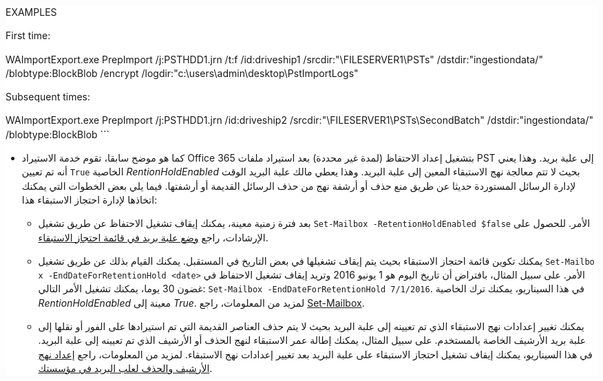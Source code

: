   EXAMPLES

  First time:

  WAImportExport.exe PrepImport /j:PSTHDD1.jrn /t:f /id:driveship1 /srcdir:"\\FILESERVER1\PSTs" /dstdir:"ingestiondata/"
  /blobtype:BlockBlob /encrypt /logdir:"c:\users\admin\desktop\PstImportLogs"

  Subsequent times:

  WAImportExport.exe PrepImport /j:PSTHDD1.jrn /id:driveship2 /srcdir:"\\FILESERVER1\PSTs\SecondBatch" /dstdir:"ingestiondata/" /blobtype:BlockBlob
    ```

- كما هو موضح سابقا، تقوم خدمة الاستيراد Office 365 بتشغيل إعداد الاحتفاظ (لمدة غير محددة) بعد استيراد ملفات PST إلى علبة بريد. وهذا يعني أنه تم تعيين `True` الخاصية *RentionHoldEnabled* بحيث لا تتم معالجة نهج الاستبقاء المعين إلى علبة البريد. وهذا يعطي مالك علبة البريد الوقت لإدارة الرسائل المستوردة حديثا عن طريق منع حذف أو أرشفة نهج من حذف الرسائل القديمة أو أرشفتها. فيما يلي بعض الخطوات التي يمكنك اتخاذها لإدارة احتجاز الاستبقاء هذا: 

  - بعد فترة زمنية معينة، يمكنك إيقاف تشغيل الاحتفاظ عن طريق تشغيل  `Set-Mailbox -RetentionHoldEnabled $false` الأمر. للحصول على الإرشادات، راجع [وضع علبة بريد في قائمة احتجاز الاستبقاء](/exchange/security-and-compliance/messaging-records-management/mailbox-retention-hold).

  - يمكنك تكوين قائمة احتجاز الاستبقاء بحيث يتم إيقاف تشغيلها في بعض التاريخ في المستقبل. يمكنك القيام بذلك عن طريق تشغيل  `Set-Mailbox -EndDateForRetentionHold <date>` الأمر. على سبيل المثال، بافتراض أن تاريخ اليوم هو 1 يونيو 2016 وتريد إيقاف تشغيل الاحتفاظ في غضون 30 يوما، يمكنك تشغيل الأمر التالي:  `Set-Mailbox -EndDateForRetentionHold 7/1/2016`. في هذا السيناريو، يمكنك ترك الخاصية  *RentionHoldEnabled*  معينة إلى  *True*. لمزيد من المعلومات، راجع [Set-Mailbox](/powershell/module/exchange/set-mailbox).

  - يمكنك تغيير إعدادات نهج الاستبقاء الذي تم تعيينه إلى علبة البريد بحيث لا يتم حذف العناصر القديمة التي تم استيرادها على الفور أو نقلها إلى علبة بريد الأرشيف الخاصة بالمستخدم. على سبيل المثال، يمكنك إطالة عمر الاستبقاء لنهج الحذف أو الأرشيف الذي تم تعيينه إلى علبة البريد. في هذا السيناريو، يمكنك إيقاف تشغيل احتجاز الاستبقاء على علبة البريد بعد تغيير إعدادات نهج الاستبقاء. لمزيد من المعلومات، راجع [إعداد نهج الأرشيف والحذف لعلب البريد في مؤسستك](set-up-an-archive-and-deletion-policy-for-mailboxes.md).
